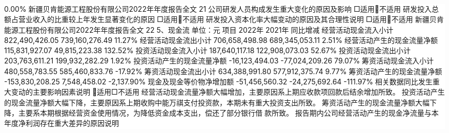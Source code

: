 0.00%
新疆贝肯能源工程股份有限公司2022年年度报告全文
21
公司研发人员构成发生重大变化的原因及影响
□适用不适用
研发投入总额占营业收入的比重较上年发生显著变化的原因
□适用不适用
研发投入资本化率大幅变动的原因及其合理性说明
□适用不适用
新疆贝肯能源工程股份有限公司2022年年度报告全文
22
5、现金流
单位：元
项目
2022年
2021年
同比增减
经营活动现金流入小计
822,490,426.05
739,160,276.49
11.27%
经营活动现金流出小计
706,658,498.98
689,345,053.11
2.51%
经营活动产生的现金流量净额
115,831,927.07
49,815,223.38
132.52%
投资活动现金流入小计
187,640,117.18
122,908,073.03
52.67%
投资活动现金流出小计
203,763,611.21
199,932,282.29
1.92%
投资活动产生的现金流量净额
-16,123,494.03
-77,024,209.26
79.07%
筹资活动现金流入小计
480,558,783.55
585,460,833.76
-17.92%
筹资活动现金流出小计
634,388,991.80
577,912,375.74
9.77%
筹资活动产生的现金流量净额
-153,830,208.25
7,548,458.02
-2,137.90%
现金及现金等价物净增加额
-51,456,560.32
-24,275,692.64
-111.97%
相关数据同比发生重大变动的主要影响因素说明
适用□不适用
经营活动现金流量净额大幅增加，主要原因系上期应收款项回款后结余增加所致。
投资活动产生的现金流量净额大幅下降，主要原因系上期收购中能万祺支付投资款，本期未有重大投资支出所致。
筹资活动产生的现金流量净额大幅下降，主要系本期根据经营资金使用情况，为降低资金成本支出，偿还了部分银行借
款所致。
报告期内公司经营活动产生的现金净流量与本年度净利润存在重大差异的原因说明